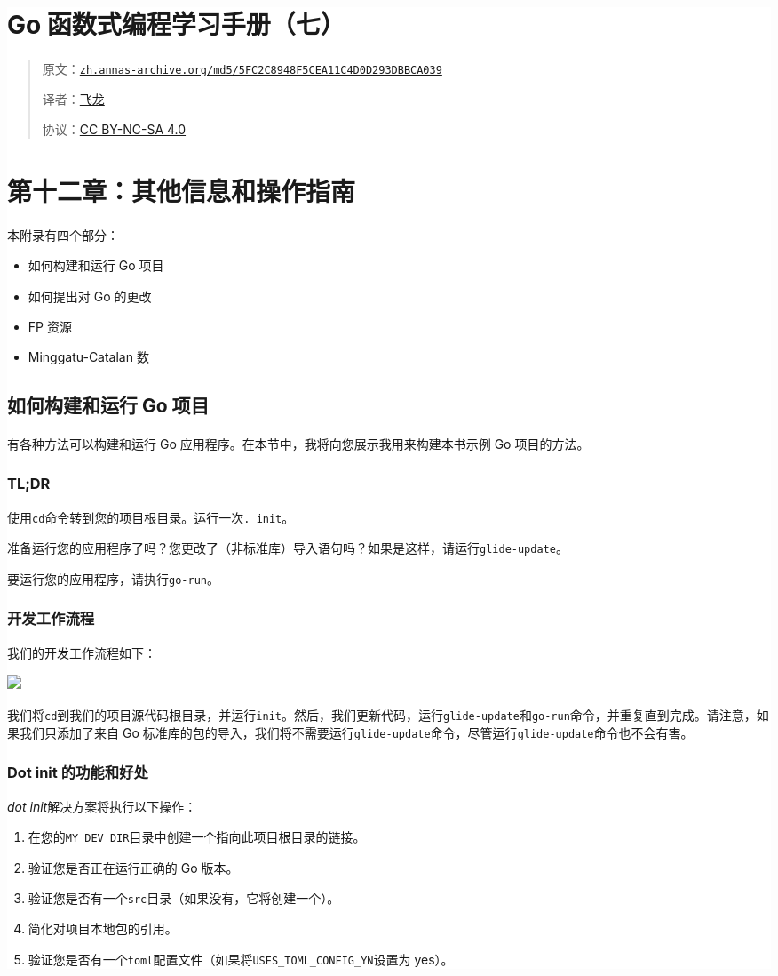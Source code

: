 # Go 函数式编程学习手册（七）

> 原文：[`zh.annas-archive.org/md5/5FC2C8948F5CEA11C4D0D293DBBCA039`](https://zh.annas-archive.org/md5/5FC2C8948F5CEA11C4D0D293DBBCA039)
> 
> 译者：[飞龙](https://github.com/wizardforcel)
> 
> 协议：[CC BY-NC-SA 4.0](http://creativecommons.org/licenses/by-nc-sa/4.0/)

# 第十二章：其他信息和操作指南

本附录有四个部分：

+   如何构建和运行 Go 项目

+   如何提出对 Go 的更改

+   FP 资源

+   Minggatu-Catalan 数

## 如何构建和运行 Go 项目

有各种方法可以构建和运行 Go 应用程序。在本节中，我将向您展示我用来构建本书示例 Go 项目的方法。

### TL;DR

使用`cd`命令转到您的项目根目录。运行一次`. init`。

准备运行您的应用程序了吗？您更改了（非标准库）导入语句吗？如果是这样，请运行`glide-update`。

要运行您的应用程序，请执行`go-run`。

### 开发工作流程

我们的开发工作流程如下：

![](https://github.com/OpenDocCN/freelearn-golang-zh/raw/master/docs/lrn-fp-go/img/99611dc3-7dc1-42c4-93c3-1dc7baaa676b.png)

我们将`cd`到我们的项目源代码根目录，并运行`init`。然后，我们更新代码，运行`glide-update`和`go-run`命令，并重复直到完成。请注意，如果我们只添加了来自 Go 标准库的包的导入，我们将不需要运行`glide-update`命令，尽管运行`glide-update`命令也不会有害。

### Dot init 的功能和好处

*dot init*解决方案将执行以下操作：

1.  在您的`MY_DEV_DIR`目录中创建一个指向此项目根目录的链接。

1.  验证您是否正在运行正确的 Go 版本。

1.  验证您是否有一个`src`目录（如果没有，它将创建一个）。

1.  简化对项目本地包的引用。

1.  验证您是否有一个`toml`配置文件（如果将`USES_TOML_CONFIG_YN`设置为 yes）。
